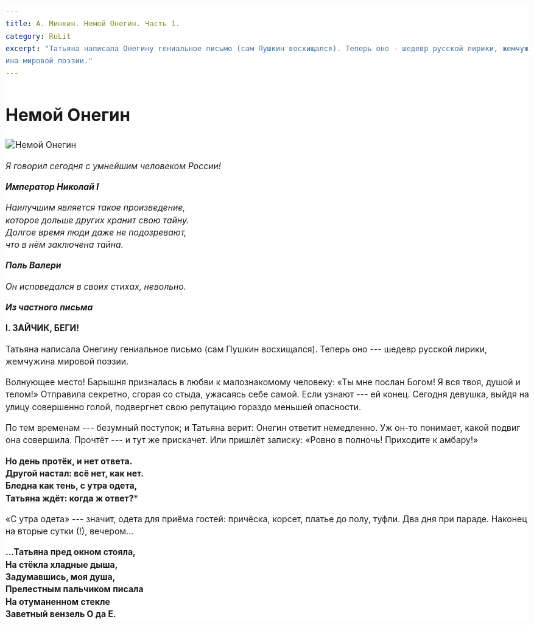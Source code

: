 ```yaml
---
title: А. Минкин. Немой Онегин. Часть 1.
category: RuLit
excerpt: "Татьяна написала Онегину гениальное письмо (сам Пушкин восхищался). Теперь оно - шедевр русской лирики, жемчужина мировой поэзии."
---
```


Немой Онегин
============


![Немой Онегин](https://static.mk.ru/upload/entities/2017/09/29/articles/detailPicture/f5/bf/04/fe/18a1a8a6ecabd0a056af74290565c92b.jpg "Немой Онегин")

*Я говорил сегодня с умнейшим человеком России!*

***Император Николай I***

*Наилучшим является такое произведение,  
которое дольше других хранит свою тайну.  
Долгое время люди даже не подозревают,  
что в нём заключена тайна.*  

***Поль Валери***

*Он исповедался в своих стихах, невольно.*

***Из частного письма***

**I. ЗАЙЧИК, БЕГИ!**

Татьяна написала Онегину гениальное письмо (сам Пушкин восхищался). Теперь оно --- шедевр русской лирики, жемчужина мировой поэзии.

Волнующее место! Барышня призналась в любви к малознакомому человеку: «Ты мне послан Богом! Я вся твоя, душой и телом!» Отправила секретно, сгорая со стыда, ужасаясь себе самой. Если узнают --- ей конец. Сегодня девушка, выйдя на улицу совершенно голой, подвергнет свою репутацию гораздо меньшей опасности.

По тем временам --- безумный поступок; и Татьяна верит: Онегин ответит немедленно. Уж он-то понимает, какой подвиг она совершила. Прочтёт --- и тут же прискачет. Или пришлёт записку: «Ровно в полночь! Приходите к амбару!»

**Но день протёк, и нет ответа.  
Другой настал: всё нет, как нет.  
Бледна как тень, с утра одета,  
Татьяна ждёт: когда ж ответ?***  

«С утра одета» --- значит, одета для приёма гостей: причёска, корсет, платье до полу, туфли. Два дня при параде. Наконец на вторые сутки (!), вечером...

**...Татьяна пред окном стояла,  
На стёкла хладные дыша,  
Задумавшись, моя душа,  
Прелестным пальчиком писала  
На отуманенном стекле  
Заветный вензель О да Е.**
